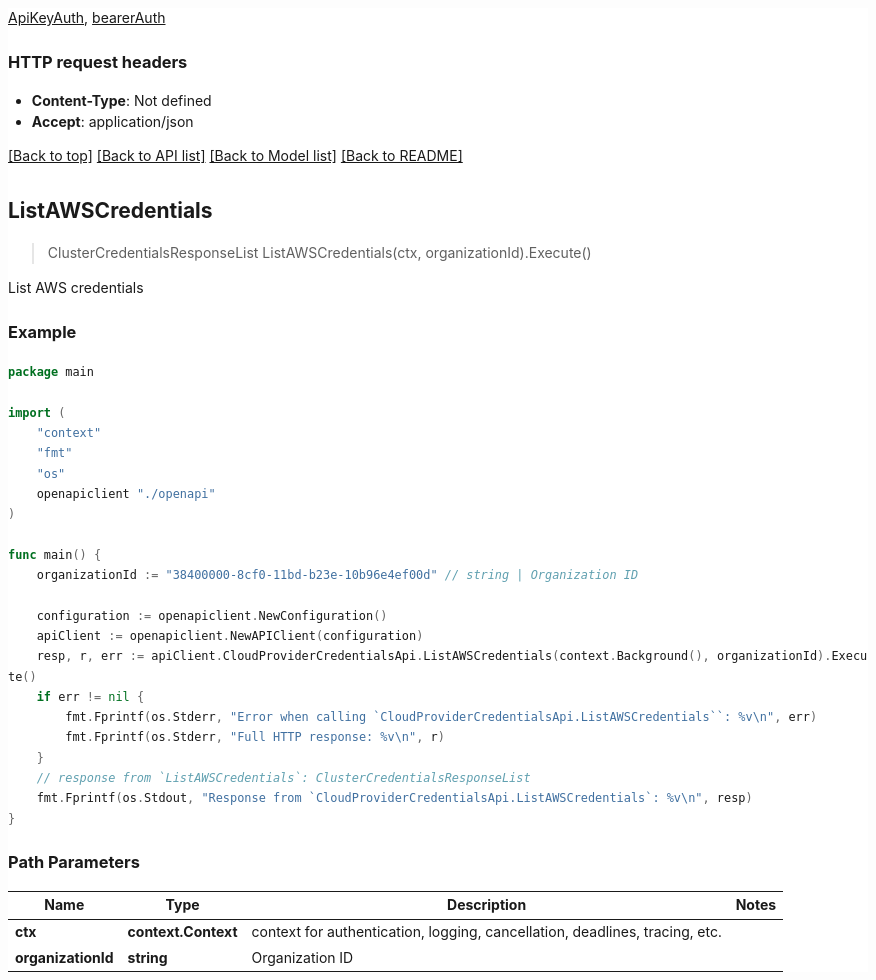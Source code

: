 [ApiKeyAuth](../README.md#ApiKeyAuth), [bearerAuth](../README.md#bearerAuth)

### HTTP request headers

- **Content-Type**: Not defined
- **Accept**: application/json

[[Back to top]](#) [[Back to API list]](../README.md#documentation-for-api-endpoints)
[[Back to Model list]](../README.md#documentation-for-models)
[[Back to README]](../README.md)


## ListAWSCredentials

> ClusterCredentialsResponseList ListAWSCredentials(ctx, organizationId).Execute()

List AWS credentials

### Example

```go
package main

import (
    "context"
    "fmt"
    "os"
    openapiclient "./openapi"
)

func main() {
    organizationId := "38400000-8cf0-11bd-b23e-10b96e4ef00d" // string | Organization ID

    configuration := openapiclient.NewConfiguration()
    apiClient := openapiclient.NewAPIClient(configuration)
    resp, r, err := apiClient.CloudProviderCredentialsApi.ListAWSCredentials(context.Background(), organizationId).Execute()
    if err != nil {
        fmt.Fprintf(os.Stderr, "Error when calling `CloudProviderCredentialsApi.ListAWSCredentials``: %v\n", err)
        fmt.Fprintf(os.Stderr, "Full HTTP response: %v\n", r)
    }
    // response from `ListAWSCredentials`: ClusterCredentialsResponseList
    fmt.Fprintf(os.Stdout, "Response from `CloudProviderCredentialsApi.ListAWSCredentials`: %v\n", resp)
}
```

### Path Parameters


Name | Type | Description  | Notes
------------- | ------------- | ------------- | -------------
**ctx** | **context.Context** | context for authentication, logging, cancellation, deadlines, tracing, etc.
**organizationId** | **string** | Organization ID | 
